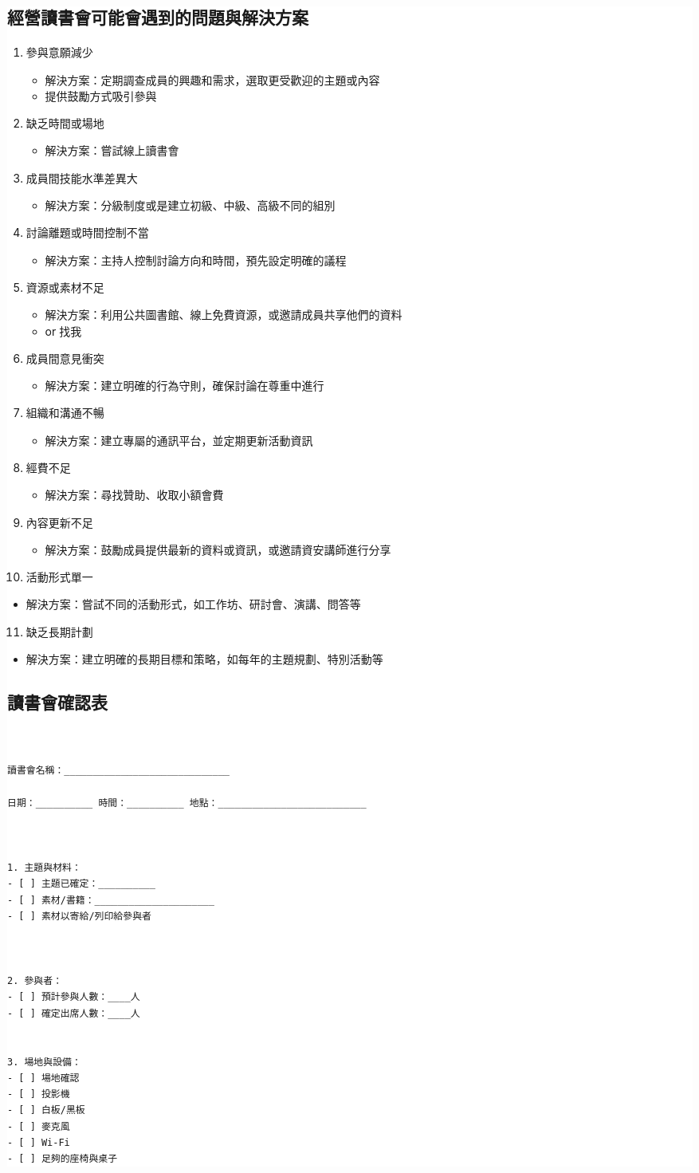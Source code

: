 
## 經營讀書會可能會遇到的問題與解決方案

1. 參與意願減少
   - 解決方案：定期調查成員的興趣和需求，選取更受歡迎的主題或內容
   - 提供鼓勵方式吸引參與

2. 缺乏時間或場地
   - 解決方案：嘗試線上讀書會

3. 成員間技能水準差異大
   - 解決方案：分級制度或是建立初級、中級、高級不同的組別

4. 討論離題或時間控制不當
   - 解決方案：主持人控制討論方向和時間，預先設定明確的議程

5. 資源或素材不足
   - 解決方案：利用公共圖書館、線上免費資源，或邀請成員共享他們的資料
   - or 找我

6. 成員間意見衝突
   - 解決方案：建立明確的行為守則，確保討論在尊重中進行

7. 組織和溝通不暢
   - 解決方案：建立專屬的通訊平台，並定期更新活動資訊

8. 經費不足
   - 解決方案：尋找贊助、收取小額會費

9. 內容更新不足
   - 解決方案：鼓勵成員提供最新的資料或資訊，或邀請資安講師進行分享

10. 活動形式單一
   - 解決方案：嘗試不同的活動形式，如工作坊、研討會、演講、問答等

11. 缺乏長期計劃
   - 解決方案：建立明確的長期目標和策略，如每年的主題規劃、特別活動等


## 讀書會確認表
```


讀書會名稱：_____________________________

日期：__________ 時間：__________ 地點：__________________________



1. 主題與材料：
- [ ] 主題已確定：__________ 
- [ ] 素材/書籍：_____________________
- [ ] 素材以寄給/列印給參與者



2. 參與者：
- [ ] 預計參與人數：____人
- [ ] 確定出席人數：____人


3. 場地與設備：
- [ ] 場地確認
- [ ] 投影機
- [ ] 白板/黑板
- [ ] 麥克風
- [ ] Wi-Fi
- [ ] 足夠的座椅與桌子
```